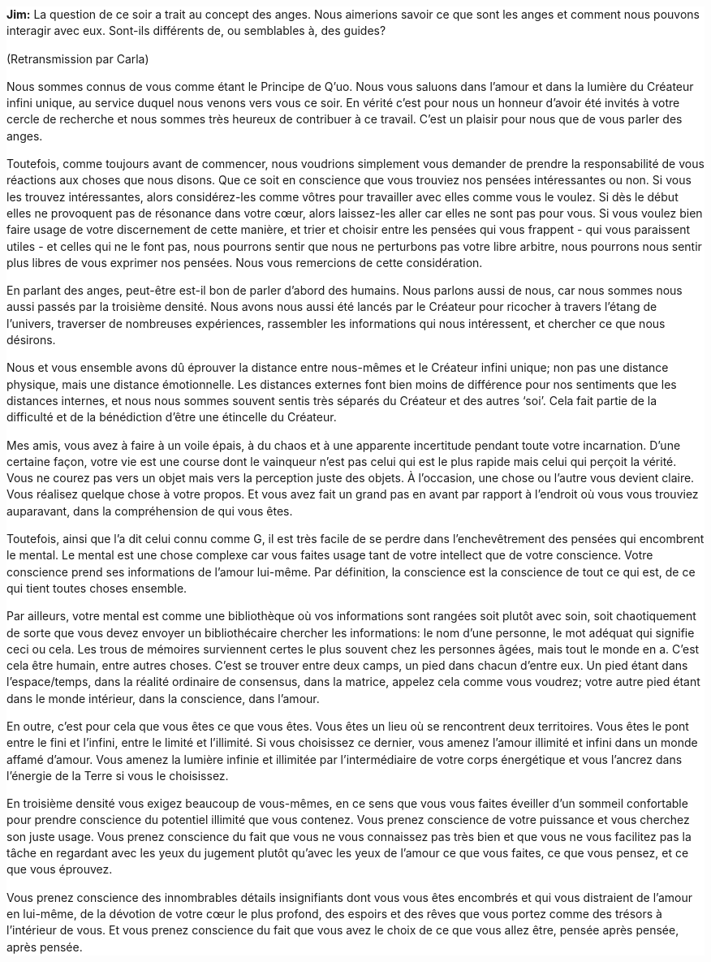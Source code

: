 <p><strong>Jim:</strong> La question de ce soir a trait au concept des anges. Nous aimerions savoir ce que sont les anges et comment nous pouvons interagir avec eux. Sont-ils différents de, ou semblables à, des guides?</p>
<p class="channel-type">(Retransmission par Carla)</p>
<p>Nous sommes connus de vous comme étant le Principe de Q’uo. Nous vous saluons dans l’amour et dans la lumière du Créateur infini unique, au service duquel nous venons vers vous ce soir. En vérité c’est pour nous un honneur d’avoir été invités à votre cercle de recherche et nous sommes très heureux de contribuer à ce travail. C’est un plaisir pour nous que de vous parler des anges.</p>
<p>Toutefois, comme toujours avant de commencer, nous voudrions simplement vous demander de prendre la responsabilité de vous réactions aux choses que nous disons. Que ce soit en conscience que vous trouviez nos pensées intéressantes ou non. Si vous les trouvez intéressantes, alors considérez-les comme vôtres pour travailler avec elles comme vous le voulez. Si dès le début elles ne provoquent pas de résonance dans votre cœur, alors laissez-les aller car elles ne sont pas pour vous. Si vous voulez bien faire usage de votre discernement de cette manière, et trier et choisir entre les pensées qui vous frappent - qui vous paraissent utiles - et celles qui ne le font pas, nous pourrons sentir que nous ne perturbons pas votre libre arbitre, nous pourrons nous sentir plus libres de vous exprimer nos pensées. Nous vous remercions de cette considération.</p>
<p>En parlant des anges, peut-être est-il bon de parler d’abord des humains. Nous parlons aussi de nous, car nous sommes nous aussi passés par la troisième densité. Nous avons nous aussi été lancés par le Créateur pour ricocher à travers l’étang de l’univers, traverser de nombreuses expériences, rassembler les informations qui nous intéressent, et chercher ce que nous désirons.</p>
<p>Nous et vous ensemble avons dû éprouver la distance entre nous-mêmes et le Créateur infini unique; non pas une distance physique, mais une distance émotionnelle. Les distances externes font bien moins de différence pour nos sentiments que les distances internes, et nous nous sommes souvent sentis très séparés du Créateur et des autres ‘soi’. Cela fait partie de la difficulté et de la bénédiction d’être une étincelle du Créateur.</p>
<p>Mes amis, vous avez à faire à un voile épais, à du chaos et à une apparente incertitude pendant toute votre incarnation. D’une certaine façon, votre vie est une course dont le vainqueur n’est pas celui qui est le plus rapide mais celui qui perçoit la vérité. Vous ne courez pas vers un objet mais vers la perception juste des objets. À l’occasion, une chose ou l’autre vous devient claire. Vous réalisez quelque chose à votre propos. Et vous avez fait un grand pas en avant par rapport à l’endroit où vous vous trouviez auparavant, dans la compréhension de qui vous êtes.</p>
<p>Toutefois, ainsi que l’a dit celui connu comme G, il est très facile de se perdre dans l’enchevêtrement des pensées qui encombrent le mental. Le mental est une chose complexe car vous faites usage tant de votre intellect que de votre conscience. Votre conscience prend ses informations de l’amour lui-même. Par définition, la conscience est la conscience de tout ce qui est, de ce qui tient toutes choses ensemble.</p>
<p>Par ailleurs, votre mental est comme une bibliothèque où vos informations sont rangées soit plutôt avec soin, soit chaotiquement de sorte que vous devez envoyer un bibliothécaire chercher les informations: le nom d’une personne, le mot adéquat qui signifie ceci ou cela. Les trous de mémoires surviennent certes le plus souvent chez les personnes âgées, mais tout le monde en a. C’est cela être humain, entre autres choses. C’est se trouver entre deux camps, un pied dans chacun d’entre eux. Un pied étant dans l’espace/temps, dans la réalité ordinaire de consensus, dans la matrice, appelez cela comme vous voudrez; votre autre pied étant dans le monde intérieur, dans la conscience, dans l’amour.</p>
<p>En outre, c’est pour cela que vous êtes ce que vous êtes. Vous êtes un lieu où se rencontrent deux territoires. Vous êtes le pont entre le fini et l’infini, entre le limité et l’illimité. Si vous choisissez ce dernier, vous amenez l’amour illimité et infini dans un monde affamé d’amour. Vous amenez la lumière infinie et illimitée par l’intermédiaire de votre corps énergétique et vous l’ancrez dans l’énergie de la Terre si vous le choisissez.</p>
<p>En troisième densité vous exigez beaucoup de vous-mêmes, en ce sens que vous vous faites éveiller d’un sommeil confortable pour prendre conscience du potentiel illimité que vous contenez. Vous prenez conscience de votre puissance et vous cherchez son juste usage. Vous prenez conscience du fait que vous ne vous connaissez pas très bien et que vous ne vous facilitez pas la tâche en regardant avec les yeux du jugement plutôt qu’avec les yeux de l’amour ce que vous faites, ce que vous pensez, et ce que vous éprouvez.</p>
<p>Vous prenez conscience des innombrables détails insignifiants dont vous vous êtes encombrés et qui vous distraient de l’amour en lui-même, de la dévotion de votre cœur le plus profond, des espoirs et des rêves que vous portez comme des trésors à l’intérieur de vous. Et vous prenez conscience du fait que vous avez le choix de ce que vous allez être, pensée après pensée, après pensée.</p>